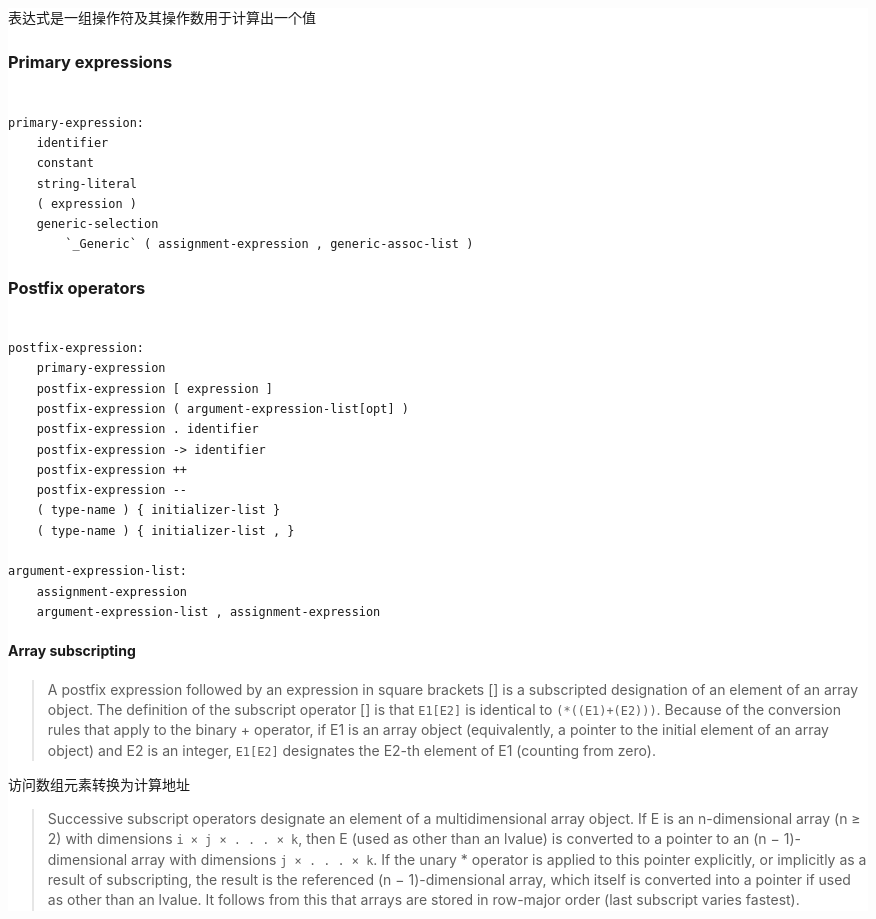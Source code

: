表达式是一组操作符及其操作数用于计算出一个值

### Primary expressions

```bnf

primary-expression:
    identifier
    constant
    string-literal
    ( expression )
    generic-selection
        `_Generic` ( assignment-expression , generic-assoc-list )

```

### Postfix operators

```bnf

postfix-expression:
    primary-expression
    postfix-expression [ expression ]
    postfix-expression ( argument-expression-list[opt] )
    postfix-expression . identifier
    postfix-expression -> identifier
    postfix-expression ++
    postfix-expression --
    ( type-name ) { initializer-list }
    ( type-name ) { initializer-list , }

argument-expression-list:
    assignment-expression
    argument-expression-list , assignment-expression

```

#### Array subscripting

> A postfix expression followed by an expression in square brackets [] is a subscripted designation of an element of an array object. The definition of the subscript operator [] is that `E1[E2]` is identical to `(*((E1)+(E2)))`. Because of the conversion rules that apply to the binary + operator, if E1 is an array object (equivalently, a pointer to the initial element of an array object) and E2 is an integer, `E1[E2]` designates the E2-th element of E1 (counting from zero).

访问数组元素转换为计算地址

> Successive subscript operators designate an element of a multidimensional array object. If E is an n-dimensional array (n ≥ 2) with dimensions `i × j × . . . × k`, then E (used as other than an lvalue) is converted to a pointer to an (n − 1)-dimensional array with dimensions `j × . . . × k`. If the unary * operator is applied to this pointer explicitly, or implicitly as a result of subscripting, the result is the referenced (n − 1)-dimensional array, which itself is converted into a pointer if used as other than an lvalue. It follows from this that arrays are stored in row-major order (last subscript varies fastest).
